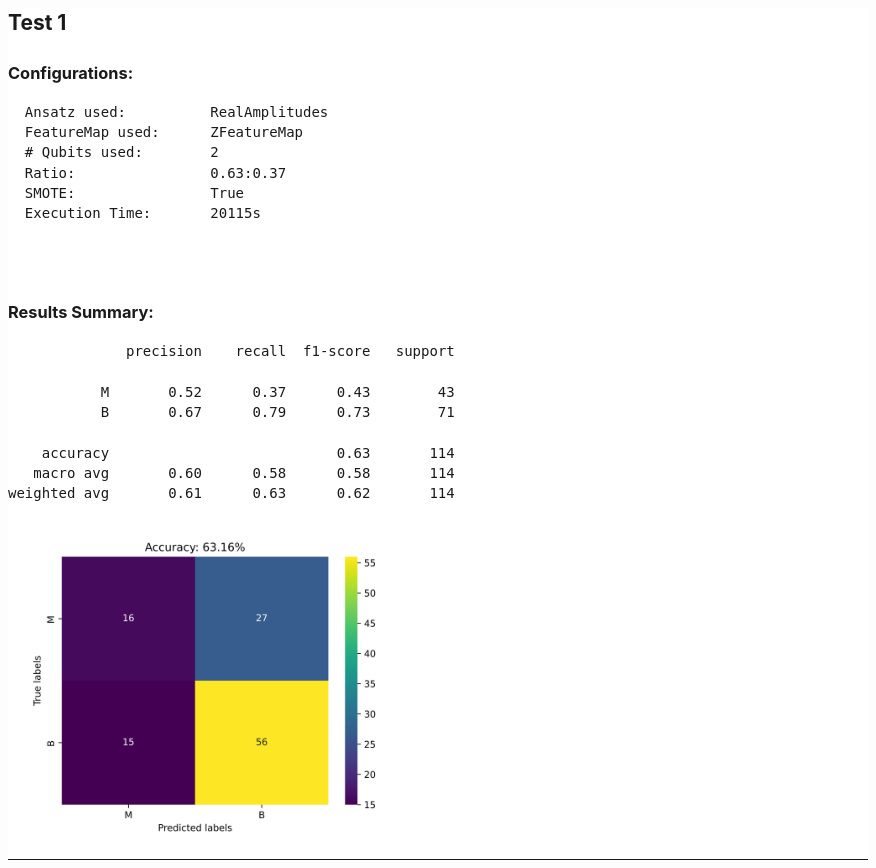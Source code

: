 
## Test 1
### Configurations:
<pre>
  Ansatz used:          RealAmplitudes
  FeatureMap used:      ZFeatureMap
  # Qubits used:        2
  Ratio:                0.63:0.37
  SMOTE:                True
  Execution Time:       20115s
</pre>

<br>
<br>

### Results Summary:
<pre>
              precision    recall  f1-score   support

           M       0.52      0.37      0.43        43
           B       0.67      0.79      0.73        71

    accuracy                           0.63       114
   macro avg       0.60      0.58      0.58       114
weighted avg       0.61      0.63      0.62       114
</pre>

<img src='Results/Test 1.png' alt='Test 1.png' width=50% height=50%>

---